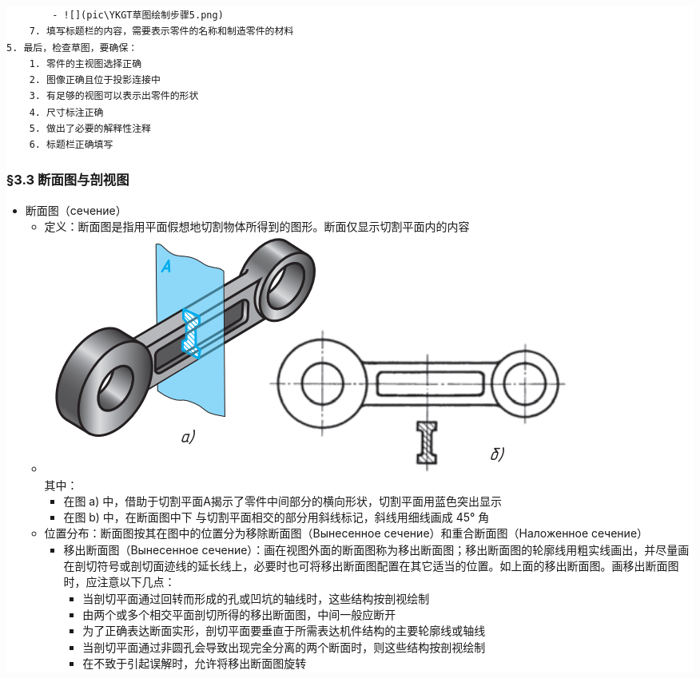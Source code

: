             - ![](pic\YKGT草图绘制步骤5.png) 
        7. 填写标题栏的内容，需要表示零件的名称和制造零件的材料
    5. 最后，检查草图，要确保：
        1. 零件的主视图选择正确
        2. 图像正确且位于投影连接中
        3. 有足够的视图可以表示出零件的形状
        4. 尺寸标注正确
        5. 做出了必要的解释性注释
        6. 标题栏正确填写

### §3.3 断面图与剖视图
- 断面图（сечение）
    - 定义：断面图是指用平面假想地切割物体所得到的图形。断面仅显示切割平面内的内容
    - ![a](pic\GCZT断面图2.png)  
        其中：
        - 在图 a) 中，借助于切割平面A揭示了零件中间部分的横向形状，切割平面用蓝色突出显示
        - 在图 b) 中，在断面图中下 与切割平面相交的部分用斜线标记，斜线用细线画成 45° 角
    - 位置分布：断面图按其在图中的位置分为移除断面图（Вынесенное сечение）和重合断面图（Наложенное сечение）
        - 移出断面图（Вынесенное сечение）：画在视图外面的断面图称为移出断面图；移出断面图的轮廓线用粗实线画出，并尽量画在剖切符号或剖切面迹线的延长线上，必要时也可将移出断面图配置在其它适当的位置。如上面的移出断面图。画移出断面图时，应注意以下几点：
            - 当剖切平面通过回转而形成的孔或凹坑的轴线时，这些结构按剖视绘制
            - 由两个或多个相交平面剖切所得的移出断面图，中间一般应断开
            - 为了正确表达断面实形，剖切平面要垂直于所需表达机件结构的主要轮廓线或轴线
            - 当剖切平面通过非圆孔会导致出现完全分离的两个断面时，则这些结构按剖视绘制
            - 在不致于引起误解时，允许将移出断面图旋转